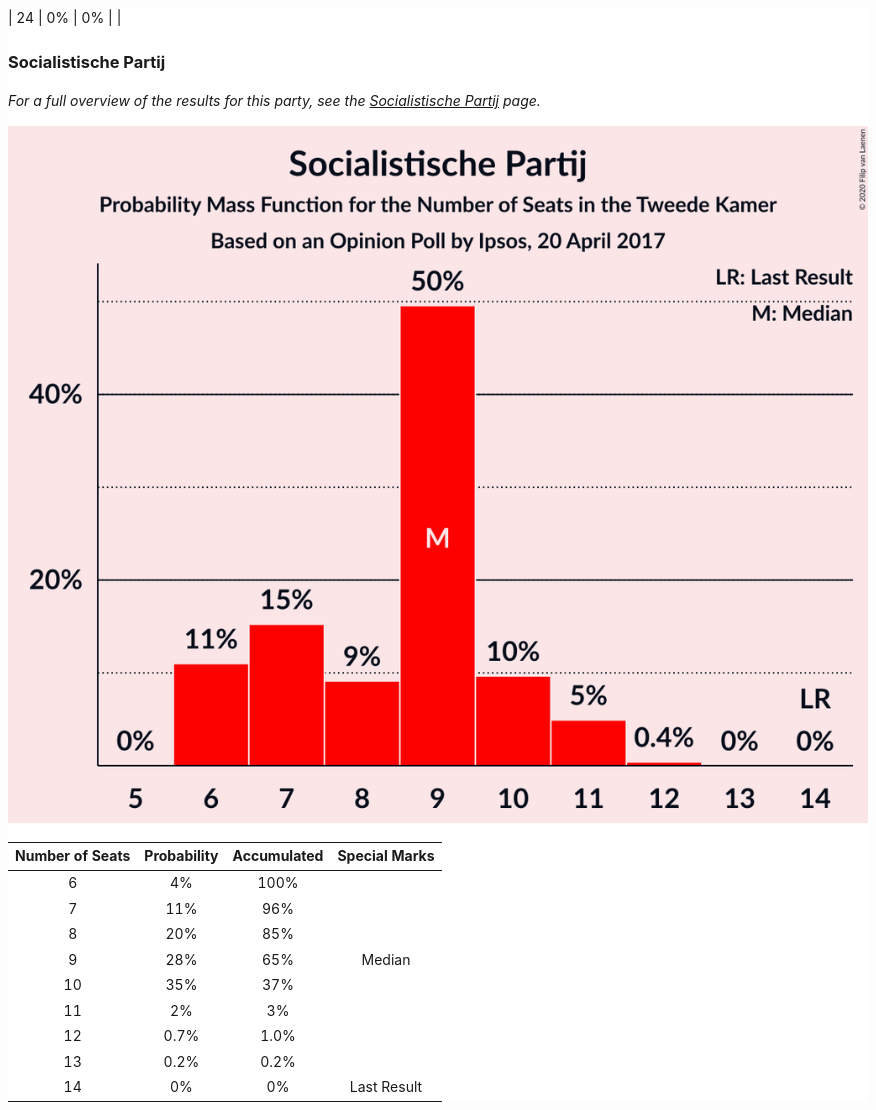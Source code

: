 | 24 | 0% | 0% |  |

### Socialistische Partij

*For a full overview of the results for this party, see the [Socialistische Partij](party-socialistischepartij.html) page.*

![Graph with seats probability mass function not yet produced](2017-04-20-Ipsos-seats-pmf-socialistischepartij.png "Seats Probability Mass Function")

| Number of Seats | Probability | Accumulated | Special Marks |
|:---------------:|:-----------:|:-----------:|:-------------:|
| 6 | 4% | 100% |  |
| 7 | 11% | 96% |  |
| 8 | 20% | 85% |  |
| 9 | 28% | 65% | Median |
| 10 | 35% | 37% |  |
| 11 | 2% | 3% |  |
| 12 | 0.7% | 1.0% |  |
| 13 | 0.2% | 0.2% |  |
| 14 | 0% | 0% | Last Result |
